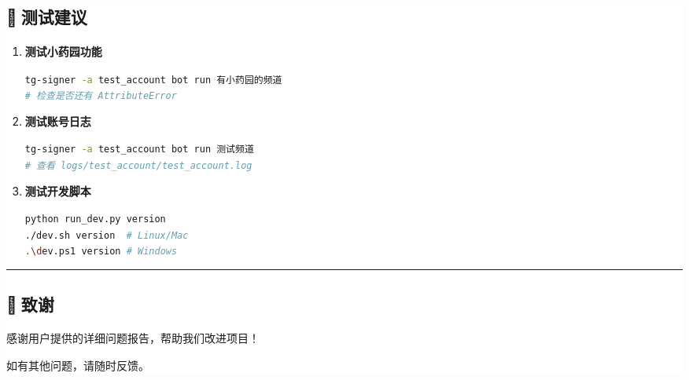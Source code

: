 ## 🎯 测试建议

1. **测试小药园功能**
   ```bash
   tg-signer -a test_account bot run 有小药园的频道
   # 检查是否还有 AttributeError
   ```

2. **测试账号日志**
   ```bash
   tg-signer -a test_account bot run 测试频道
   # 查看 logs/test_account/test_account.log
   ```

3. **测试开发脚本**
   ```bash
   python run_dev.py version
   ./dev.sh version  # Linux/Mac
   .\dev.ps1 version # Windows
   ```

---

## 🙏 致谢

感谢用户提供的详细问题报告，帮助我们改进项目！

如有其他问题，请随时反馈。
